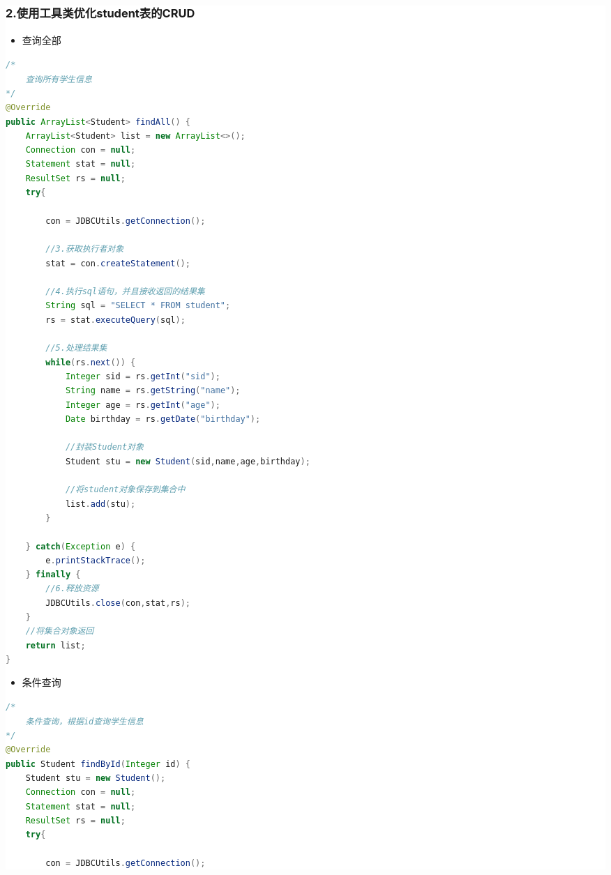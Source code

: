 ### 2.使用工具类优化student表的CRUD

- 查询全部

```java
/*
    查询所有学生信息
*/
@Override
public ArrayList<Student> findAll() {
    ArrayList<Student> list = new ArrayList<>();
    Connection con = null;
    Statement stat = null;
    ResultSet rs = null;
    try{

        con = JDBCUtils.getConnection();

        //3.获取执行者对象
        stat = con.createStatement();

        //4.执行sql语句，并且接收返回的结果集
        String sql = "SELECT * FROM student";
        rs = stat.executeQuery(sql);

        //5.处理结果集
        while(rs.next()) {
            Integer sid = rs.getInt("sid");
            String name = rs.getString("name");
            Integer age = rs.getInt("age");
            Date birthday = rs.getDate("birthday");

            //封装Student对象
            Student stu = new Student(sid,name,age,birthday);

            //将student对象保存到集合中
            list.add(stu);
        }

    } catch(Exception e) {
        e.printStackTrace();
    } finally {
        //6.释放资源
        JDBCUtils.close(con,stat,rs);
    }
    //将集合对象返回
    return list;
}
```

- 条件查询

```java
/*
    条件查询，根据id查询学生信息
*/
@Override
public Student findById(Integer id) {
    Student stu = new Student();
    Connection con = null;
    Statement stat = null;
    ResultSet rs = null;
    try{

        con = JDBCUtils.getConnection();
```